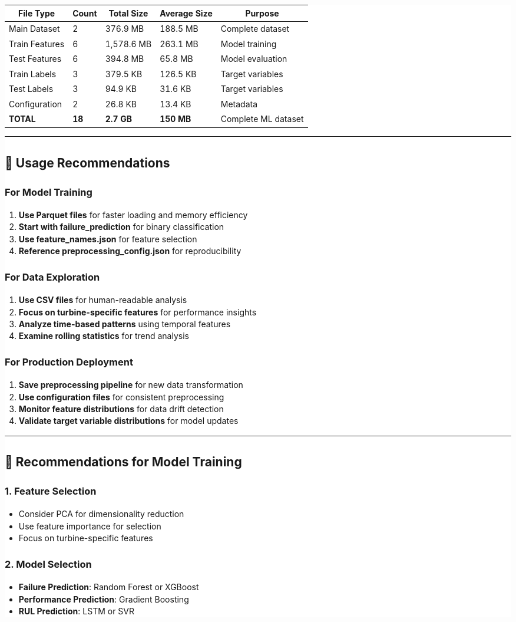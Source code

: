 | File Type | Count | Total Size | Average Size | Purpose |
|-----------|-------|------------|--------------|---------|
| Main Dataset | 2 | 376.9 MB | 188.5 MB | Complete dataset |
| Train Features | 6 | 1,578.6 MB | 263.1 MB | Model training |
| Test Features | 6 | 394.8 MB | 65.8 MB | Model evaluation |
| Train Labels | 3 | 379.5 KB | 126.5 KB | Target variables |
| Test Labels | 3 | 94.9 KB | 31.6 KB | Target variables |
| Configuration | 2 | 26.8 KB | 13.4 KB | Metadata |
| **TOTAL** | **18** | **2.7 GB** | **150 MB** | Complete ML dataset |

---

## 🚀 Usage Recommendations

### **For Model Training**
1. **Use Parquet files** for faster loading and memory efficiency
2. **Start with failure_prediction** for binary classification
3. **Use feature_names.json** for feature selection
4. **Reference preprocessing_config.json** for reproducibility

### **For Data Exploration**
1. **Use CSV files** for human-readable analysis
2. **Focus on turbine-specific features** for performance insights
3. **Analyze time-based patterns** using temporal features
4. **Examine rolling statistics** for trend analysis

### **For Production Deployment**
1. **Save preprocessing pipeline** for new data transformation
2. **Use configuration files** for consistent preprocessing
3. **Monitor feature distributions** for data drift detection
4. **Validate target variable distributions** for model updates

---

## 🔧 Recommendations for Model Training

### **1. Feature Selection**
- Consider PCA for dimensionality reduction
- Use feature importance for selection
- Focus on turbine-specific features

### **2. Model Selection**
- **Failure Prediction**: Random Forest or XGBoost
- **Performance Prediction**: Gradient Boosting
- **RUL Prediction**: LSTM or SVR
